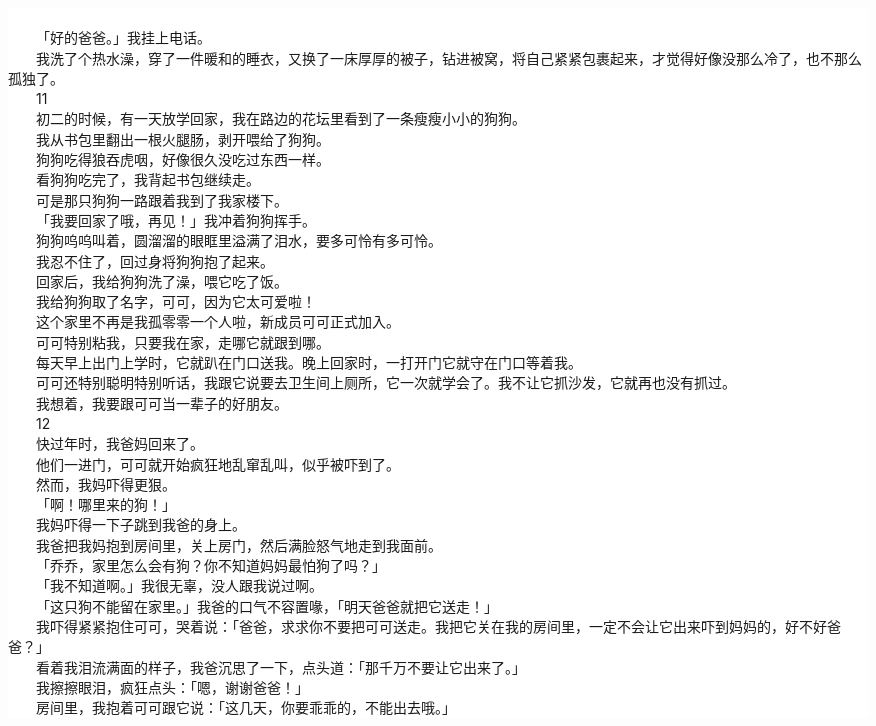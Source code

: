 <br>   
&emsp;&emsp;「好的爸爸。」我挂上电话。  
<br>   
&emsp;&emsp;我洗了个热水澡，穿了一件暖和的睡衣，又换了一床厚厚的被子，钻进被窝，将自己紧紧包裹起来，才觉得好像没那么冷了，也不那么孤独了。  
<br>   
&emsp;&emsp;11  
<br>   
&emsp;&emsp;初二的时候，有一天放学回家，我在路边的花坛里看到了一条瘦瘦小小的狗狗。  
<br>   
&emsp;&emsp;我从书包里翻出一根火腿肠，剥开喂给了狗狗。  
<br>   
&emsp;&emsp;狗狗吃得狼吞虎咽，好像很久没吃过东西一样。  
<br>   
&emsp;&emsp;看狗狗吃完了，我背起书包继续走。  
<br>   
&emsp;&emsp;可是那只狗狗一路跟着我到了我家楼下。  
<br>   
&emsp;&emsp;「我要回家了哦，再见！」我冲着狗狗挥手。  
<br>   
&emsp;&emsp;狗狗呜呜叫着，圆溜溜的眼眶里溢满了泪水，要多可怜有多可怜。  
<br>   
&emsp;&emsp;我忍不住了，回过身将狗狗抱了起来。  
<br>   
&emsp;&emsp;回家后，我给狗狗洗了澡，喂它吃了饭。  
<br>   
&emsp;&emsp;我给狗狗取了名字，可可，因为它太可爱啦！  
<br>   
&emsp;&emsp;这个家里不再是我孤零零一个人啦，新成员可可正式加入。  
<br>   
&emsp;&emsp;可可特别粘我，只要我在家，走哪它就跟到哪。  
<br>   
&emsp;&emsp;每天早上出门上学时，它就趴在门口送我。晚上回家时，一打开门它就守在门口等着我。  
<br>   
&emsp;&emsp;可可还特别聪明特别听话，我跟它说要去卫生间上厕所，它一次就学会了。我不让它抓沙发，它就再也没有抓过。  
<br>   
&emsp;&emsp;我想着，我要跟可可当一辈子的好朋友。  
<br>   
&emsp;&emsp;12  
<br>   
&emsp;&emsp;快过年时，我爸妈回来了。  
<br>   
&emsp;&emsp;他们一进门，可可就开始疯狂地乱窜乱叫，似乎被吓到了。  
<br>   
&emsp;&emsp;然而，我妈吓得更狠。  
<br>   
&emsp;&emsp;「啊！哪里来的狗！」  
<br>   
&emsp;&emsp;我妈吓得一下子跳到我爸的身上。  
<br>   
&emsp;&emsp;我爸把我妈抱到房间里，关上房门，然后满脸怒气地走到我面前。  
<br>   
&emsp;&emsp;「乔乔，家里怎么会有狗？你不知道妈妈最怕狗了吗？」  
<br>   
&emsp;&emsp;「我不知道啊。」我很无辜，没人跟我说过啊。  
<br>   
&emsp;&emsp;「这只狗不能留在家里。」我爸的口气不容置喙，「明天爸爸就把它送走！」  
<br>   
&emsp;&emsp;我吓得紧紧抱住可可，哭着说：「爸爸，求求你不要把可可送走。我把它关在我的房间里，一定不会让它出来吓到妈妈的，好不好爸爸？」  
<br>   
&emsp;&emsp;看着我泪流满面的样子，我爸沉思了一下，点头道：「那千万不要让它出来了。」  
<br>   
&emsp;&emsp;我擦擦眼泪，疯狂点头：「嗯，谢谢爸爸！」  
<br>   
&emsp;&emsp;房间里，我抱着可可跟它说：「这几天，你要乖乖的，不能出去哦。」  